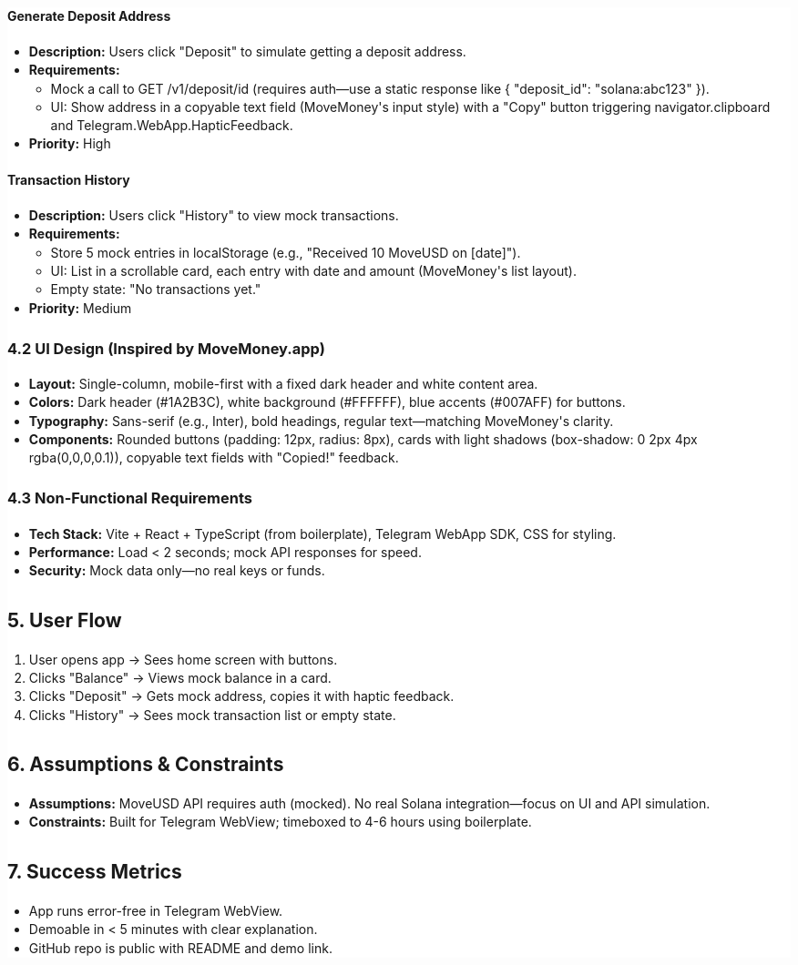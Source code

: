 #### Generate Deposit Address
- **Description:** Users click "Deposit" to simulate getting a deposit address.
- **Requirements:**
  - Mock a call to GET /v1/deposit/id (requires auth—use a static response like { "deposit_id": "solana:abc123" }).
  - UI: Show address in a copyable text field (MoveMoney's input style) with a "Copy" button triggering navigator.clipboard and Telegram.WebApp.HapticFeedback.
- **Priority:** High

#### Transaction History
- **Description:** Users click "History" to view mock transactions.
- **Requirements:**
  - Store 5 mock entries in localStorage (e.g., "Received 10 MoveUSD on [date]").
  - UI: List in a scrollable card, each entry with date and amount (MoveMoney's list layout).
  - Empty state: "No transactions yet."
- **Priority:** Medium

### 4.2 UI Design (Inspired by MoveMoney.app)

- **Layout:** Single-column, mobile-first with a fixed dark header and white content area.
- **Colors:** Dark header (#1A2B3C), white background (#FFFFFF), blue accents (#007AFF) for buttons.
- **Typography:** Sans-serif (e.g., Inter), bold headings, regular text—matching MoveMoney's clarity.
- **Components:** Rounded buttons (padding: 12px, radius: 8px), cards with light shadows (box-shadow: 0 2px 4px rgba(0,0,0,0.1)), copyable text fields with "Copied!" feedback.

### 4.3 Non-Functional Requirements

- **Tech Stack:** Vite + React + TypeScript (from boilerplate), Telegram WebApp SDK, CSS for styling.
- **Performance:** Load < 2 seconds; mock API responses for speed.
- **Security:** Mock data only—no real keys or funds.

## 5. User Flow

1. User opens app → Sees home screen with buttons.
2. Clicks "Balance" → Views mock balance in a card.
3. Clicks "Deposit" → Gets mock address, copies it with haptic feedback.
4. Clicks "History" → Sees mock transaction list or empty state.

## 6. Assumptions & Constraints

- **Assumptions:** MoveUSD API requires auth (mocked). No real Solana integration—focus on UI and API simulation.
- **Constraints:** Built for Telegram WebView; timeboxed to 4-6 hours using boilerplate.

## 7. Success Metrics

- App runs error-free in Telegram WebView.
- Demoable in < 5 minutes with clear explanation.
- GitHub repo is public with README and demo link.

